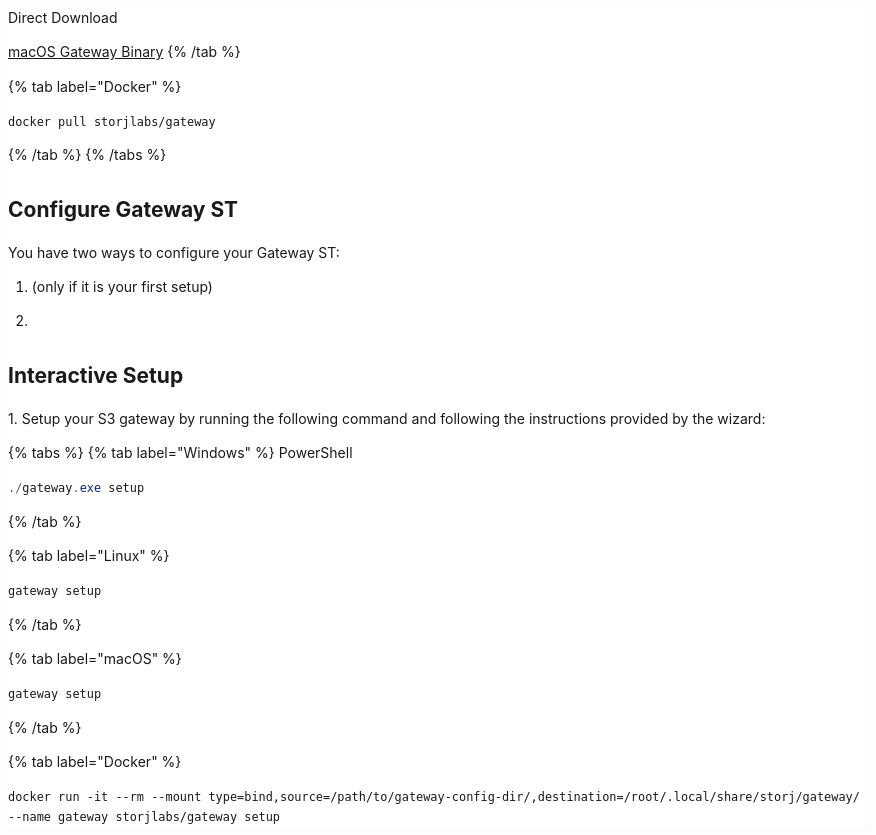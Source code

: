 Direct Download

[macOS Gateway Binary](https://github.com/storj/gateway-st/releases/latest/download/gateway_darwin_amd64.zip)
{% /tab %}

{% tab label="Docker" %}

```Text
docker pull storjlabs/gateway
```

{% /tab %}
{% /tabs %}

## Configure Gateway ST

You have two ways to configure your Gateway ST:

1.  [](docId:EGM8O-1xt2Az03eBWT8Rf) (only if it is your first setup)

2.  [](docId:EGM8O-1xt2Az03eBWT8Rf)

## Interactive Setup

1\. Setup your S3 gateway by running the following command and following the instructions provided by the wizard:

{% tabs %}
{% tab label="Windows" %}
PowerShell

[](docId:4qPQxa8HlvDIO1Kgqa2No)

```powershell
./gateway.exe setup
```

{% /tab %}

{% tab label="Linux" %}

```bash
gateway setup
```

{% /tab %}

{% tab label="macOS" %}

```bash
gateway setup
```

{% /tab %}

{% tab label="Docker" %}

```dockerfile
docker run -it --rm --mount type=bind,source=/path/to/gateway-config-dir/,destination=/root/.local/share/storj/gateway/ --name gateway storjlabs/gateway setup
```
